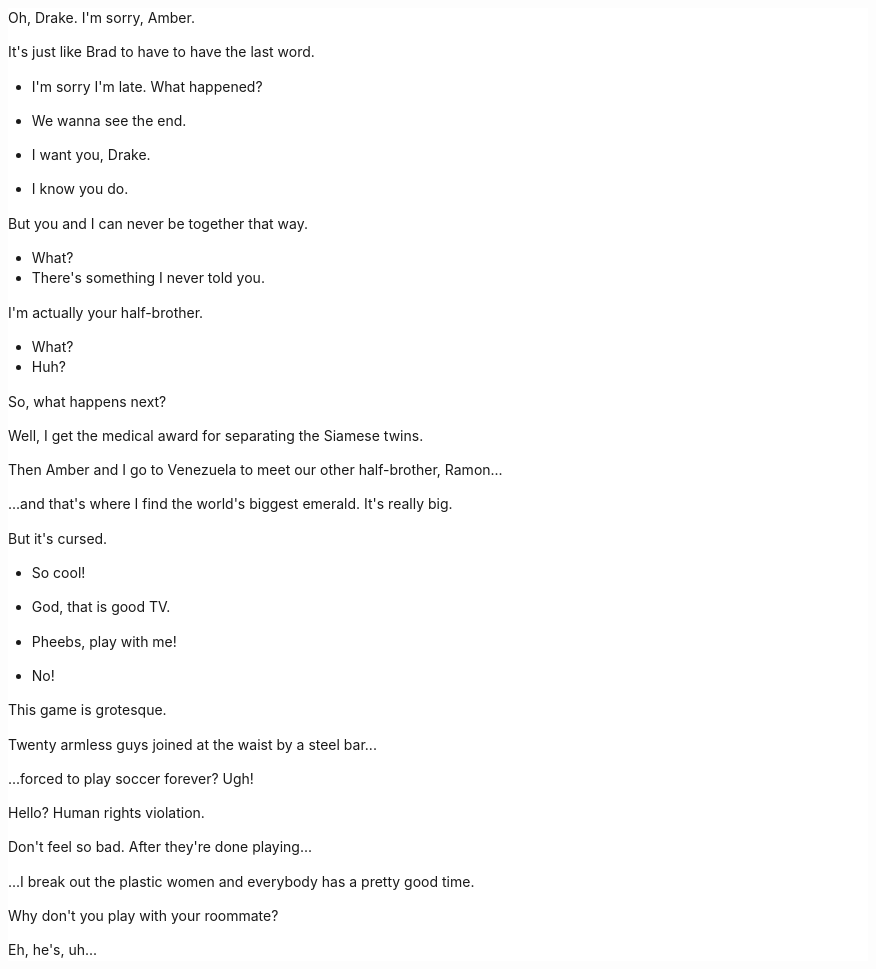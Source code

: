 Oh, Drake.
I'm sorry, Amber.

It's just like Brad to have
to have the last word.

- I'm sorry I'm late. What happened?
- We wanna see the end.

- I want you, Drake.
- I know you do.

But you and I can never
be together that way.

- What?
- There's something I never told you.

I'm actually your half-brother.

- What?
- Huh?

So, what happens next?

Well, I get the medical award
for separating the Siamese twins.

Then Amber and I go to Venezuela
to meet our other half-brother, Ramon...

...and that's where I find the world's
biggest emerald. It's really big.

But it's cursed.

- So cool!
- God, that is good TV.

- Pheebs, play with me!
- No!

This game is grotesque.

Twenty armless guys joined
at the waist by a steel bar...

...forced to play soccer forever? Ugh!

Hello? Human rights violation.

Don't feel so bad.
After they're done playing...

...I break out the plastic women
and everybody has a pretty good time.

Why don't you play with your roommate?

Eh, he's, uh...
